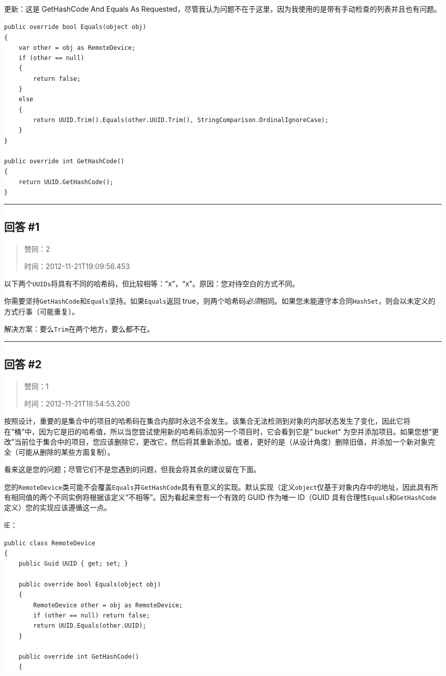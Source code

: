 更新：这是 GetHashCode And Equals As Requested，尽管我认为问题不在于这里，因为我使用的是带有手动检查的列表并且也有问题。

```
public override bool Equals(object obj)
{
    var other = obj as RemoteDevice;
    if (other == null)
    {
        return false;
    }
    else
    {
        return UUID.Trim().Equals(other.UUID.Trim(), StringComparison.OrdinalIgnoreCase);
    }
}

public override int GetHashCode()
{
    return UUID.GetHashCode();
} 
```

* * *

## 回答 #1

> 赞同：2
> 
> 时间：2012-11-21T19:09:56.453

以下两个`UUIDs`将具有不同的哈希码，但比较相等：“x”，“x”。原因：您对待空白的方式不同。

你需要坚持`GetHashCode`和`Equals`坚持。如果`Equals`返回 true，则两个哈希码*必须*相同。如果您未能遵守本合同`HashSet`，则会以未定义的方式行事（可能重复）。

解决方案：要么`Trim`在两个地方，要么都不在。

* * *

## 回答 #2

> 赞同：1
> 
> 时间：2012-11-21T18:54:53.200

按照设计，重要的是集合中的项目的哈希码在集合内部时永远不会发生。该集合无法检测到对象的内部状态发生了变化，因此它将在“桶”中，因为它是旧的哈希值，所以当您尝试使用新的哈希码添加另一个项目时，它会看到它是“ bucket" 为空并添加项目。如果您想“更改”当前位于集合中的项目，您应该删除它，更改它，然后将其重新添加。或者，更好的是（从设计角度）删除旧值，并添加一个新对象完全（可能从删除的某些方面复制）。

看来这是您的问题；尽管它们不是您遇到的问题，但我会将其余的建议留在下面。

您的`RemoteDevice`类可能不会覆盖`Equals`并`GetHashCode`具有有意义的实现。默认实现（定义`object`仅基于对象内存中的地址，因此具有所有相同值的两个不同实例将根据该定义“不相等”。因为看起来您有一个有效的 GUID 作为唯一 ID（GUID 具有合理性`Equals`和`GetHashCode`定义）您的实现应该遵循这一点。

IE：

```
public class RemoteDevice
{
    public Guid UUID { get; set; }

    public override bool Equals(object obj)
    {
        RemoteDevice other = obj as RemoteDevice;
        if (other == null) return false;
        return UUID.Equals(other.UUID);
    }

    public override int GetHashCode()
    {
```